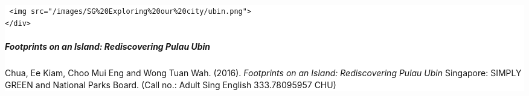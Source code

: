      <img src="/images/SG%20Exploring%20our%20city/ubin.png">
	</div>
  <div class="col is-three-fifths">
    <h5>Footprints on an Island: Rediscovering Pulau Ubin</h5>
    <p>Chua, Ee Kiam, Choo Mui Eng and Wong Tuan Wah. (2016). <i>Footprints on an Island: Rediscovering Pulau Ubin</i> Singapore: SIMPLY GREEN and National Parks Board. (Call no.: Adult Sing English 333.78095957 CHU)
</p>
 </div>
</div>
	